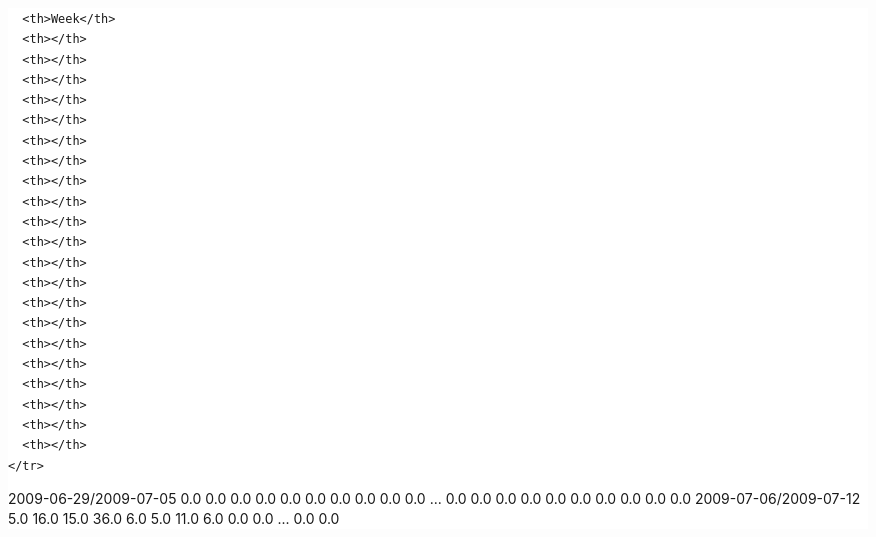       <th>Week</th>
      <th></th>
      <th></th>
      <th></th>
      <th></th>
      <th></th>
      <th></th>
      <th></th>
      <th></th>
      <th></th>
      <th></th>
      <th></th>
      <th></th>
      <th></th>
      <th></th>
      <th></th>
      <th></th>
      <th></th>
      <th></th>
      <th></th>
      <th></th>
      <th></th>
    </tr>
  </thead>
  <tbody>
    <tr>
      <th>2009-06-29/2009-07-05</th>
      <td>0.0</td>
      <td>0.0</td>
      <td>0.0</td>
      <td>0.0</td>
      <td>0.0</td>
      <td>0.0</td>
      <td>0.0</td>
      <td>0.0</td>
      <td>0.0</td>
      <td>0.0</td>
      <td>...</td>
      <td>0.0</td>
      <td>0.0</td>
      <td>0.0</td>
      <td>0.0</td>
      <td>0.0</td>
      <td>0.0</td>
      <td>0.0</td>
      <td>0.0</td>
      <td>0.0</td>
      <td>0.0</td>
    </tr>
    <tr>
      <th>2009-07-06/2009-07-12</th>
      <td>5.0</td>
      <td>16.0</td>
      <td>15.0</td>
      <td>36.0</td>
      <td>6.0</td>
      <td>5.0</td>
      <td>11.0</td>
      <td>6.0</td>
      <td>0.0</td>
      <td>0.0</td>
      <td>...</td>
      <td>0.0</td>
      <td>0.0</td>